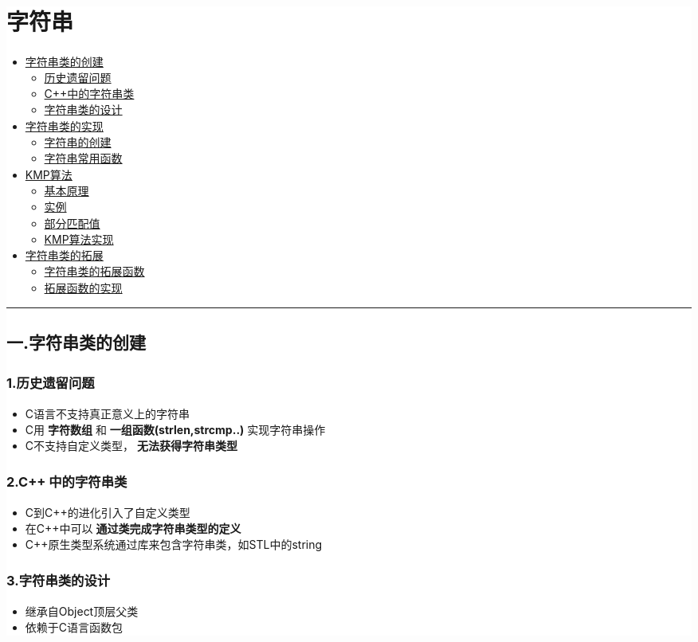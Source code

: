 # 字符串



* [字符串类的创建](#一字符串类的创建)
  + [历史遗留问题](#1历史遗留问题)
  + [C++中的字符串类](#1历史遗留问题)
  + [字符串类的设计](#3字符串类的设计)
* [字符串类的实现](#二字符串类的实现)
  + [字符串的创建](#1字符串的创建)
  + [字符串常用函数](#2字符串常用成员函数)
* [KMP算法](#三kmp算法)
  + [基本原理](#1基本原理)
  + [实例](#2实例)
  + [部分匹配值](#3部分匹配值)
  + [KMP算法实现](#4部分匹配表的使用kmp算法)
* [字符串类的拓展](#四字符串类的拓展)
  + [字符串类的拓展函数](#1字符串类的拓展函数)
  + [拓展函数的实现](#2拓展函数的实现)



---

## 一.字符串类的创建

### 1.历史遗留问题

+ C语言不支持真正意义上的字符串
+ C用 **字符数组** 和 **一组函数(strlen,strcmp..)** 实现字符串操作
+ C不支持自定义类型， **无法获得字符串类型**

### 2.C++ 中的字符串类

+ C到C++的进化引入了自定义类型
+ 在C++中可以 **通过类完成字符串类型的定义**
+ C++原生类型系统通过库来包含字符串类，如STL中的string 

 ### 3.字符串类的设计

+ 继承自Object顶层父类
+ 依赖于C语言函数包

<div align="center">  
